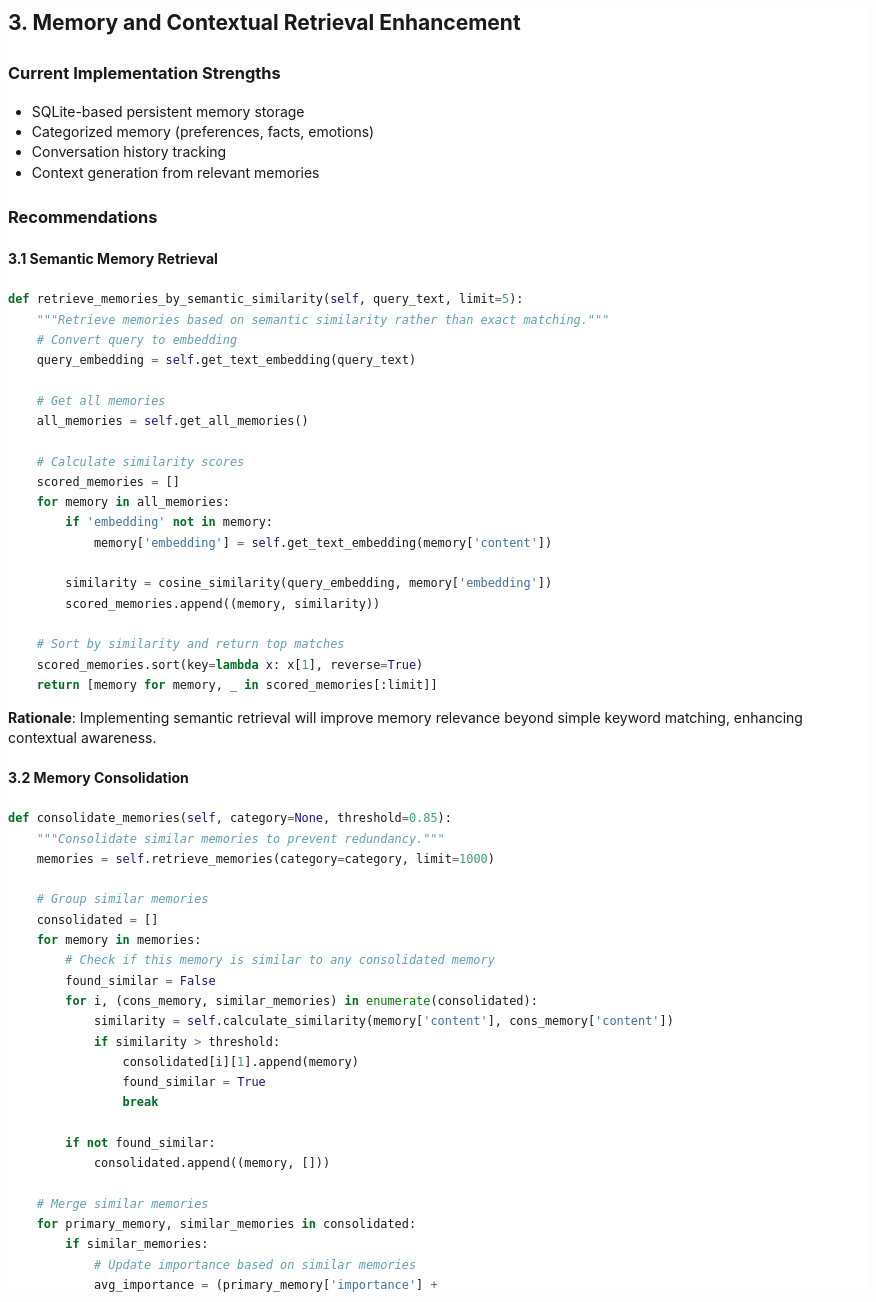 ## 3. Memory and Contextual Retrieval Enhancement

### Current Implementation Strengths
- SQLite-based persistent memory storage
- Categorized memory (preferences, facts, emotions)
- Conversation history tracking
- Context generation from relevant memories

### Recommendations

#### 3.1 Semantic Memory Retrieval
```python
def retrieve_memories_by_semantic_similarity(self, query_text, limit=5):
    """Retrieve memories based on semantic similarity rather than exact matching."""
    # Convert query to embedding
    query_embedding = self.get_text_embedding(query_text)
    
    # Get all memories
    all_memories = self.get_all_memories()
    
    # Calculate similarity scores
    scored_memories = []
    for memory in all_memories:
        if 'embedding' not in memory:
            memory['embedding'] = self.get_text_embedding(memory['content'])
        
        similarity = cosine_similarity(query_embedding, memory['embedding'])
        scored_memories.append((memory, similarity))
    
    # Sort by similarity and return top matches
    scored_memories.sort(key=lambda x: x[1], reverse=True)
    return [memory for memory, _ in scored_memories[:limit]]
```

**Rationale**: Implementing semantic retrieval will improve memory relevance beyond simple keyword matching, enhancing contextual awareness.

#### 3.2 Memory Consolidation
```python
def consolidate_memories(self, category=None, threshold=0.85):
    """Consolidate similar memories to prevent redundancy."""
    memories = self.retrieve_memories(category=category, limit=1000)
    
    # Group similar memories
    consolidated = []
    for memory in memories:
        # Check if this memory is similar to any consolidated memory
        found_similar = False
        for i, (cons_memory, similar_memories) in enumerate(consolidated):
            similarity = self.calculate_similarity(memory['content'], cons_memory['content'])
            if similarity > threshold:
                consolidated[i][1].append(memory)
                found_similar = True
                break
        
        if not found_similar:
            consolidated.append((memory, []))
    
    # Merge similar memories
    for primary_memory, similar_memories in consolidated:
        if similar_memories:
            # Update importance based on similar memories
            avg_importance = (primary_memory['importance'] + 
```